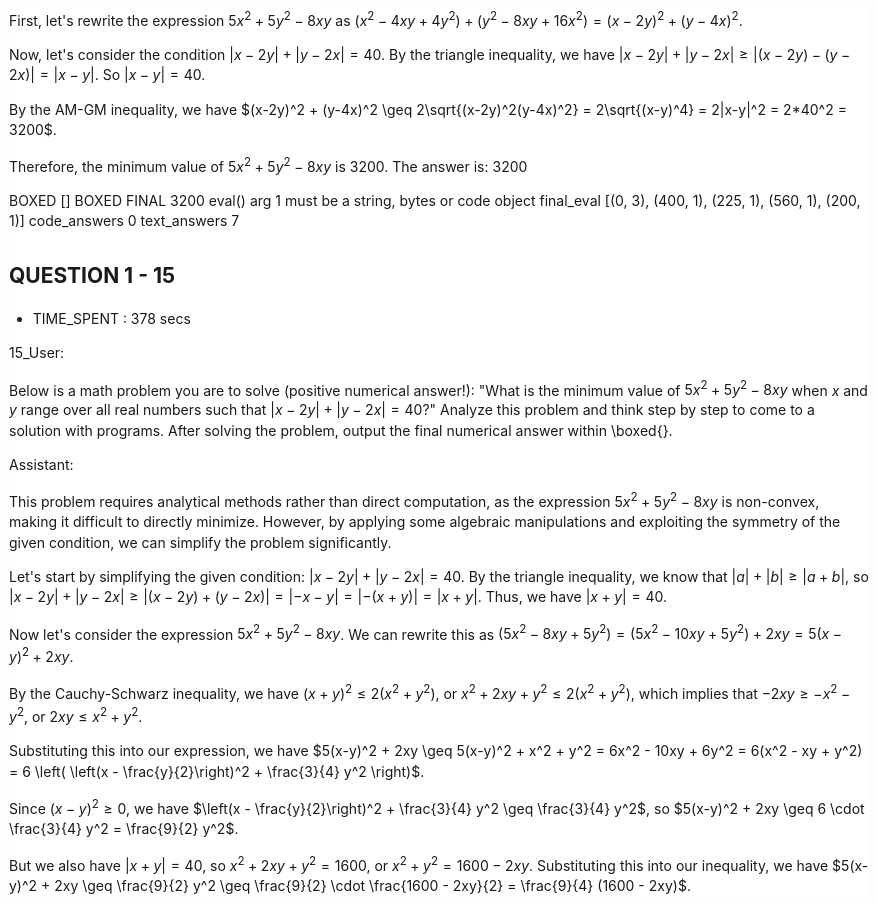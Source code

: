 First, let's rewrite the expression $5x^2+5y^2-8xy$ as $(x^2 - 4xy + 4y^2) + (y^2 - 8xy + 16x^2) = (x-2y)^2 + (y-4x)^2$.

Now, let's consider the condition $|x-2y| + |y-2x| = 40$. By the triangle inequality, we have $|x-2y| + |y-2x| \geq |(x-2y) - (y-2x)| = |x-y|$. So $|x-y| = 40$.

By the AM-GM inequality, we have $(x-2y)^2 + (y-4x)^2 \geq 2\sqrt{(x-2y)^2(y-4x)^2} = 2\sqrt{(x-y)^4} = 2|x-y|^2 = 2*40^2 = 3200$.

Therefore, the minimum value of $5x^2+5y^2-8xy$ is 3200.
The answer is: $3200$

BOXED []
BOXED FINAL 3200
eval() arg 1 must be a string, bytes or code object final_eval
[(0, 3), (400, 1), (225, 1), (560, 1), (200, 1)]
code_answers 0 text_answers 7



## QUESTION 1 - 15 
- TIME_SPENT : 378 secs

15_User:

Below is a math problem you are to solve (positive numerical answer!):
"What is the minimum value of $5x^2+5y^2-8xy$ when $x$ and $y$ range over all real numbers such that $|x-2y| + |y-2x| = 40$?"
Analyze this problem and think step by step to come to a solution with programs. After solving the problem, output the final numerical answer within \boxed{}.

Assistant:

 This problem requires analytical methods rather than direct computation, as the expression $5x^2+5y^2-8xy$ is non-convex, making it difficult to directly minimize. However, by applying some algebraic manipulations and exploiting the symmetry of the given condition, we can simplify the problem significantly.

Let's start by simplifying the given condition: $|x-2y| + |y-2x| = 40$. By the triangle inequality, we know that $|a| + |b| \geq |a+b|$, so $|x-2y| + |y-2x| \geq |(x-2y) + (y-2x)| = |-x - y| = |-(x+y)| = |x+y|$. Thus, we have $|x+y| = 40$.

Now let's consider the expression $5x^2+5y^2-8xy$. We can rewrite this as $(5x^2 - 8xy + 5y^2) = (5x^2 - 10xy + 5y^2) + 2xy = 5(x-y)^2 + 2xy$.

By the Cauchy-Schwarz inequality, we have $(x+y)^2 \leq 2(x^2 + y^2)$, or $x^2 + 2xy + y^2 \leq 2(x^2 + y^2)$, which implies that $-2xy \geq -x^2 - y^2$, or $2xy \leq x^2 + y^2$.

Substituting this into our expression, we have $5(x-y)^2 + 2xy \geq 5(x-y)^2 + x^2 + y^2 = 6x^2 - 10xy + 6y^2 = 6(x^2 - xy + y^2) = 6 \left( \left(x - \frac{y}{2}\right)^2 + \frac{3}{4} y^2 \right)$.

Since $(x-y)^2 \geq 0$, we have $\left(x - \frac{y}{2}\right)^2 + \frac{3}{4} y^2 \geq \frac{3}{4} y^2$, so $5(x-y)^2 + 2xy \geq 6 \cdot \frac{3}{4} y^2 = \frac{9}{2} y^2$.

But we also have $|x+y| = 40$, so $x^2 + 2xy + y^2 = 1600$, or $x^2 + y^2 = 1600 - 2xy$. Substituting this into our inequality, we have $5(x-y)^2 + 2xy \geq \frac{9}{2} y^2 \geq \frac{9}{2} \cdot \frac{1600 - 2xy}{2} = \frac{9}{4} (1600 - 2xy)$.
